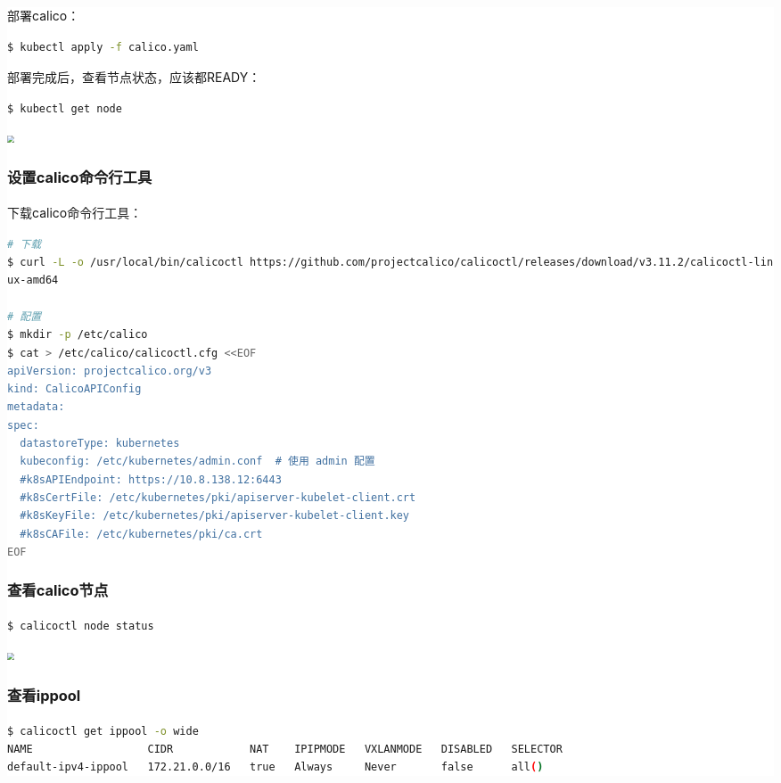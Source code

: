 
部署calico：

```bash
$ kubectl apply -f calico.yaml
```



部署完成后，查看节点状态，应该都READY：

```bash
$ kubectl get node
```

<img src="nodes.png" style="zoom:50%;" />



### 设置calico命令行工具

下载calico命令行工具：

```bash
# 下载
$ curl -L -o /usr/local/bin/calicoctl https://github.com/projectcalico/calicoctl/releases/download/v3.11.2/calicoctl-linux-amd64

# 配置
$ mkdir -p /etc/calico
$ cat > /etc/calico/calicoctl.cfg <<EOF
apiVersion: projectcalico.org/v3
kind: CalicoAPIConfig
metadata:
spec:
  datastoreType: kubernetes
  kubeconfig: /etc/kubernetes/admin.conf  # 使用 admin 配置
  #k8sAPIEndpoint: https://10.8.138.12:6443
  #k8sCertFile: /etc/kubernetes/pki/apiserver-kubelet-client.crt
  #k8sKeyFile: /etc/kubernetes/pki/apiserver-kubelet-client.key
  #k8sCAFile: /etc/kubernetes/pki/ca.crt
EOF
```



### 查看calico节点

```bash
$ calicoctl node status
```

<img src="calico-node.png" style="zoom:50%;" />



### 查看ippool

```bash
$ calicoctl get ippool -o wide
NAME                  CIDR            NAT    IPIPMODE   VXLANMODE   DISABLED   SELECTOR
default-ipv4-ippool   172.21.0.0/16   true   Always     Never       false      all()
```
